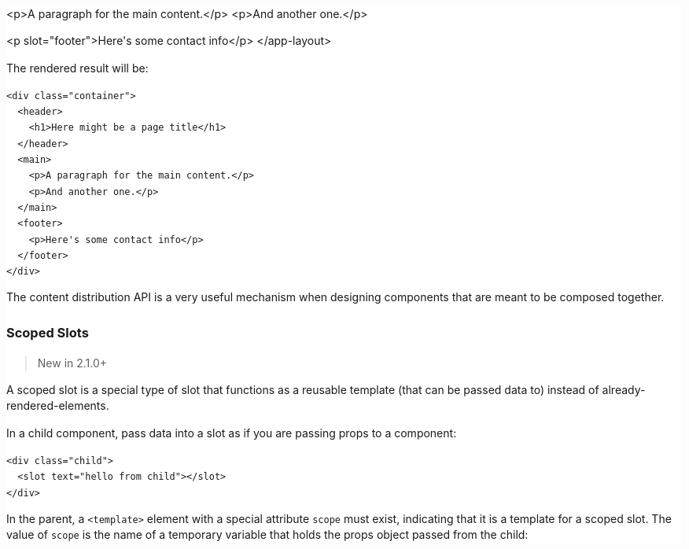   &lt;p&gt;A paragraph for the main content.&lt;/p&gt;
  &lt;p&gt;And another one.&lt;/p&gt;

  &lt;p slot="footer"&gt;Here's some contact info&lt;/p&gt;
&lt;/app-layout&gt;
</code></pre>
  
  <p>
    The rendered result will be:
  </p>
  
  <pre><code class="html">&lt;div class="container"&gt;
  &lt;header&gt;
    &lt;h1&gt;Here might be a page title&lt;/h1&gt;
  &lt;/header&gt;
  &lt;main&gt;
    &lt;p&gt;A paragraph for the main content.&lt;/p&gt;
    &lt;p&gt;And another one.&lt;/p&gt;
  &lt;/main&gt;
  &lt;footer&gt;
    &lt;p&gt;Here's some contact info&lt;/p&gt;
  &lt;/footer&gt;
&lt;/div&gt;
</code></pre>
  
  <p>
    The content distribution API is a very useful mechanism when designing components that are meant to be composed together.
  </p>
  
  <h3>
    Scoped Slots
  </h3>
  
  <blockquote>
    <p>
      New in 2.1.0+
    </p>
  </blockquote>
  
  <p>
    A scoped slot is a special type of slot that functions as a reusable template (that can be passed data to) instead of already-rendered-elements.
  </p>
  
  <p>
    In a child component, pass data into a slot as if you are passing props to a component:
  </p>
  
  <pre><code class="html">&lt;div class="child"&gt;
  &lt;slot text="hello from child"&gt;&lt;/slot&gt;
&lt;/div&gt;
</code></pre>
  
  <p>
    In the parent, a <code>&lt;template&gt;</code> element with a special attribute <code>scope</code> must exist, indicating that it is a template for a scoped slot. The value of <code>scope</code> is the name of a temporary variable that holds the props object passed from the child:
  </p>
  